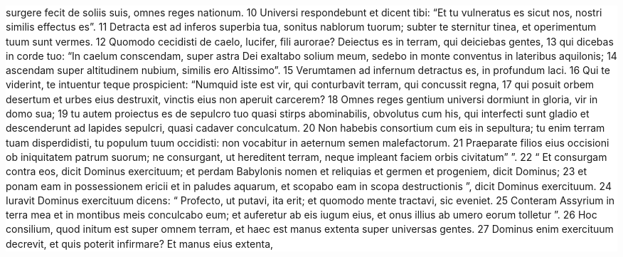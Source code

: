 surgere fecit de soliis suis,
omnes reges nationum.
10 Universi respondebunt et dicent tibi:
“Et tu vulneratus es sicut nos,
nostri similis effectus es”.
11 Detracta est ad inferos superbia tua,
sonitus nablorum tuorum;
subter te sternitur tinea,
et operimentum tuum sunt vermes.
12 Quomodo cecidisti de caelo, lucifer, fili aurorae?
Deiectus es in terram, qui deiciebas gentes,
13 qui dicebas in corde tuo:
“In caelum conscendam,
super astra Dei exaltabo solium meum,
sedebo in monte conventus
in lateribus aquilonis;
14 ascendam super altitudinem nubium,
similis ero Altissimo”.
15 Verumtamen ad infernum detractus es,
in profundum laci.
16 Qui te viderint, te intuentur
teque prospicient:
“Numquid iste est vir, qui conturbavit terram,
qui concussit regna,
17 qui posuit orbem desertum
et urbes eius destruxit,
vinctis eius non aperuit carcerem?
18 Omnes reges gentium universi dormiunt in gloria,
vir in domo sua;
19 tu autem proiectus es de sepulcro tuo
quasi stirps abominabilis,
obvolutus cum his, qui interfecti sunt gladio
et descenderunt ad lapides sepulcri,
quasi cadaver conculcatum.
20 Non habebis consortium cum eis in sepultura;
tu enim terram tuam disperdidisti,
tu populum tuum occidisti:
non vocabitur in aeternum semen malefactorum.
21 Praeparate filios eius occisioni
ob iniquitatem patrum suorum;
ne consurgant, ut hereditent terram,
neque impleant faciem orbis civitatum” ”.
22 “ Et consurgam contra eos,
dicit Dominus exercituum;
et perdam Babylonis nomen et reliquias
et germen et progeniem, dicit Dominus;
23 et ponam eam in possessionem ericii
et in paludes aquarum,
et scopabo eam in scopa destructionis ”,
dicit Dominus exercituum.
24 Iuravit Dominus exercituum dicens:
“ Profecto, ut putavi, ita erit;
et quomodo mente tractavi, sic eveniet.
25 Conteram Assyrium in terra mea
et in montibus meis conculcabo eum;
et auferetur ab eis iugum eius,
et onus illius ab umero eorum tolletur ”.
26 Hoc consilium, quod initum est
super omnem terram,
et haec est manus extenta
super universas gentes.
27 Dominus enim exercituum decrevit,
et quis poterit infirmare?
Et manus eius extenta,